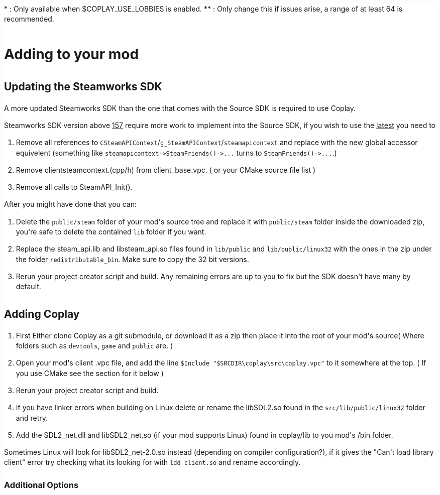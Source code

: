 \*  :  Only available when $COPLAY_USE_LOBBIES is enabled.
\** :  Only change this if issues arise, a range of at least 64 is recommended.

# Adding to your mod

## Updating the Steamworks SDK
A more updated Steamworks SDK than the one that comes with the Source SDK is required to use Coplay.

Steamworks SDK version above [157](https://partner.steamgames.com/downloads/steamworks_sdk_157.zip) require more work to implement into the Source SDK, if you wish to use the [latest](https://partner.steamgames.com/downloads/steamworks_sdk_161.zip) you need to

1. Remove all references to `CSteamAPIContext`/`g_SteamAPIContext`/`steamapicontext` and replace with the new global accessor equivelent (something like `steamapicontext->SteamFriends()->...` turns to `SteamFriends()->...`.)

2. Remove clientsteamcontext.(cpp/h) from client_base.vpc. ( or your CMake source file list )

3. Remove all calls to SteamAPI_Init().

After you might have done that you can:

1. Delete the `public/steam` folder of your mod's source tree and replace it with `public/steam` folder inside the downloaded zip, you're safe to delete the contained `lib` folder if you want.

2. Replace the steam_api.lib and libsteam_api.so files found in `lib/public` and `lib/public/linux32` with the ones in the zip under the folder `redistributable_bin`. Make sure to copy the 32 bit versions.

3. Rerun your project creator script and build. Any remaining errors are up to you to fix but the SDK doesn't have many by default.


## Adding Coplay

1. First Either clone Coplay as a git submodule, or download it as a zip then place it into the root of your mod's source( Where folders such as `devtools`, `game` and `public` are. )

2. Open your mod's client .vpc file, and add the line
`$Include "$SRCDIR\coplay\src\coplay.vpc"`
to it somewhere at the top. ( If you use CMake see the section for it below )

3. Rerun your project creator script and build.

4. If you have linker errors when building on Linux delete or rename the libSDL2.so found in the `src/lib/public/linux32` folder and retry.

5. Add the SDL2_net.dll and libSDL2_net.so (if your mod supports Linux) found in coplay/lib to you mod's /bin folder.

Sometimes Linux will look for libSDL2_net-2.0.so instead (depending on compiler configuration?), if it gives the "Can't load library client" error try checking what its looking for with `ldd client.so` and rename accordingly.

### Additional Options
